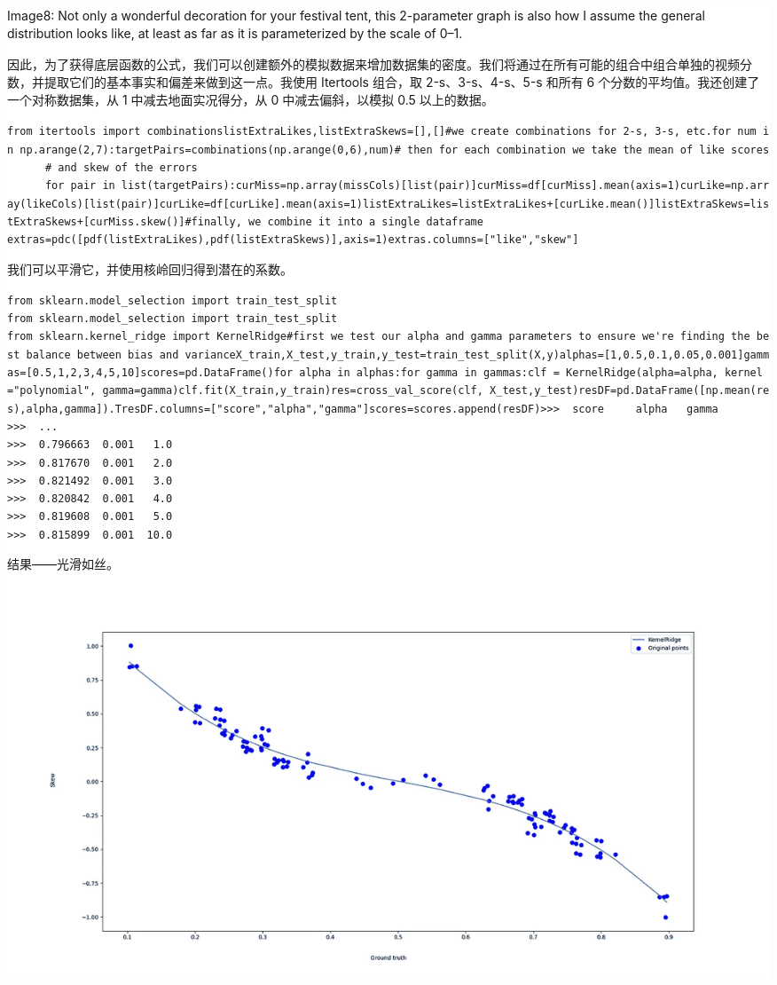Image8: Not only a wonderful decoration for your festival tent, this 2-parameter graph is also how I assume the general distribution looks like, at least as far as it is parameterized by the scale of 0–1.

因此，为了获得底层函数的公式，我们可以创建额外的模拟数据来增加数据集的密度。我们将通过在所有可能的组合中组合单独的视频分数，并提取它们的基本事实和偏差来做到这一点。我使用 Itertools 组合，取 2-s、3-s、4-s、5-s 和所有 6 个分数的平均值。我还创建了一个对称数据集，从 1 中减去地面实况得分，从 0 中减去偏斜，以模拟 0.5 以上的数据。

```
from itertools import combinationslistExtraLikes,listExtraSkews=[],[]#we create combinations for 2-s, 3-s, etc.for num in np.arange(2,7):targetPairs=combinations(np.arange(0,6),num)# then for each combination we take the mean of like scores  
      # and skew of the errors
      for pair in list(targetPairs):curMiss=np.array(missCols)[list(pair)]curMiss=df[curMiss].mean(axis=1)curLike=np.array(likeCols)[list(pair)]curLike=df[curLike].mean(axis=1)listExtraLikes=listExtraLikes+[curLike.mean()]listExtraSkews=listExtraSkews+[curMiss.skew()]#finally, we combine it into a single dataframe 
extras=pdc([pdf(listExtraLikes),pdf(listExtraSkews)],axis=1)extras.columns=["like","skew"]
```

我们可以平滑它，并使用核岭回归得到潜在的系数。

```
from sklearn.model_selection import train_test_split
from sklearn.model_selection import train_test_split
from sklearn.kernel_ridge import KernelRidge#first we test our alpha and gamma parameters to ensure we're finding the best balance between bias and varianceX_train,X_test,y_train,y_test=train_test_split(X,y)alphas=[1,0.5,0.1,0.05,0.001]gammas=[0.5,1,2,3,4,5,10]scores=pd.DataFrame()for alpha in alphas:for gamma in gammas:clf = KernelRidge(alpha=alpha, kernel="polynomial", gamma=gamma)clf.fit(X_train,y_train)res=cross_val_score(clf, X_test,y_test)resDF=pd.DataFrame([np.mean(res),alpha,gamma]).TresDF.columns=["score","alpha","gamma"]scores=scores.append(resDF)>>>  score     alpha   gamma
>>>  ...
>>>  0.796663  0.001   1.0
>>>  0.817670  0.001   2.0
>>>  0.821492  0.001   3.0
>>>  0.820842  0.001   4.0
>>>  0.819608  0.001   5.0
>>>  0.815899  0.001  10.0
```

结果——光滑如丝。

![](img/60926391bda17a63610f7bedbe705aea.png)
